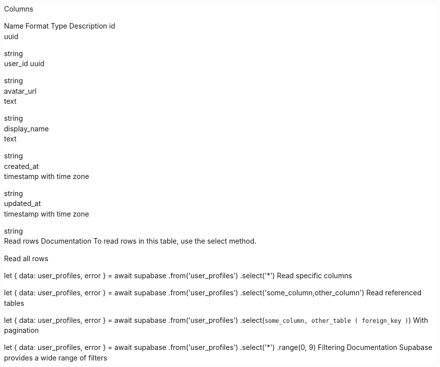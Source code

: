 Columns

Name	Format	Type	Description
id	
uuid

string	
user_id	
uuid

string	
avatar_url	
text

string	
display_name	
text

string	
created_at	
timestamp with time zone

string	
updated_at	
timestamp with time zone

string	
Read rows
Documentation
To read rows in this table, use the select method.

Read all rows

let { data: user_profiles, error } = await supabase
  .from('user_profiles')
  .select('*')
Read specific columns

let { data: user_profiles, error } = await supabase
  .from('user_profiles')
  .select('some_column,other_column')
Read referenced tables

let { data: user_profiles, error } = await supabase
  .from('user_profiles')
  .select(`
    some_column,
    other_table (
      foreign_key
    )
  `)
With pagination

let { data: user_profiles, error } = await supabase
  .from('user_profiles')
  .select('*')
  .range(0, 9)
Filtering
Documentation
Supabase provides a wide range of filters
